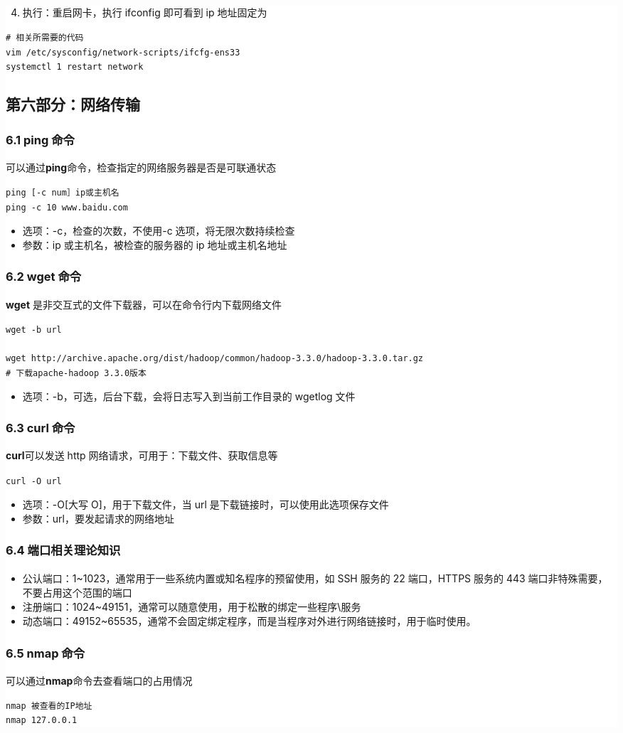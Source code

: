 4. 执行：重启网卡，执行 ifconfig 即可看到 ip 地址固定为

```shell
# 相关所需要的代码
vim /etc/sysconfig/network-scripts/ifcfg-ens33
systemctl 1 restart network
```

## 第六部分：网络传输

### 6.1 ping 命令

可以通过**ping**命令，检查指定的网络服务器是否是可联通状态

```shell
ping [-c num］ip或主机名
ping -c 10 www.baidu.com
```

- 选项：-c，检查的次数，不使用-c 选项，将无限次数持续检查
- 参数：ip 或主机名，被检查的服务器的 ip 地址或主机名地址

### 6.2 wget 命令

**wget** 是非交互式的文件下载器，可以在命令行内下载网络文件

```shell
wget -b url

wget http://archive.apache.org/dist/hadoop/common/hadoop-3.3.0/hadoop-3.3.0.tar.gz
# 下载apache-hadoop 3.3.0版本
```

- 选项：-b，可选，后台下载，会将日志写入到当前工作目录的 wgetlog 文件

### 6.3 curl 命令

**curl**可以发送 http 网络请求，可用于：下载文件、获取信息等

```shell
curl -O url
```

- 选项：-O[大写 O]，用于下载文件，当 url 是下载链接时，可以使用此选项保存文件
- 参数：url，要发起请求的网络地址

### 6.4 端口相关理论知识

- 公认端口：1~1023，通常用于一些系统内置或知名程序的预留使用，如 SSH 服务的 22 端口，HTTPS 服务的 443 端口非特殊需要，不要占用这个范围的端口
- 注册端口：1024~49151，通常可以随意使用，用于松散的绑定一些程序\服务
- 动态端口：49152~65535，通常不会固定绑定程序，而是当程序对外进行网络链接时，用于临时使用。

### 6.5 nmap 命令

可以通过**nmap**命令去查看端口的占用情况

```shell
nmap 被查看的IP地址
nmap 127.0.0.1
```
